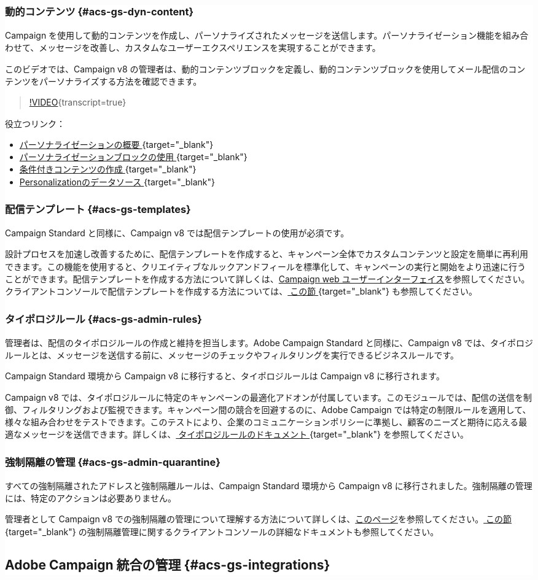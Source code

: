 





### 動的コンテンツ {#acs-gs-dyn-content}

Campaign を使用して動的コンテンツを作成し、パーソナライズされたメッセージを送信します。パーソナライゼーション機能を組み合わせて、メッセージを改善し、カスタムなユーザーエクスペリエンスを実現することができます。

このビデオでは、Campaign v8 の管理者は、動的コンテンツブロックを定義し、動的コンテンツブロックを使用してメール配信のコンテンツをパーソナライズする方法を確認できます。

>[!VIDEO](https://video.tv.adobe.com/v/342088?quality=12&learn=on){transcript=true}

役立つリンク：

* [ パーソナライゼーションの概要 ](https://experienceleague.adobe.com/ja/docs/campaign/campaign-v8/send/personalize/personalize){target="_blank"}
* [ パーソナライゼーションブロックの使用 ](https://experienceleague.adobe.com/ja/docs/campaign/campaign-v8/send/personalize/personalization-blocks){target="_blank"}
* [ 条件付きコンテンツの作成 ](https://experienceleague.adobe.com/ja/docs/campaign/campaign-v8/send/personalize/conditions){target="_blank"}
* [Personalizationのデータソース ](https://experienceleague.adobe.com/ja/docs/campaign/campaign-v8/send/personalize/personalization-data){target="_blank"}

### 配信テンプレート {#acs-gs-templates}

Campaign Standard と同様に、Campaign v8 では配信テンプレートの使用が必須です。

設計プロセスを加速し改善するために、配信テンプレートを作成すると、キャンペーン全体でカスタムコンテンツと設定を簡単に再利用できます。この機能を使用すると、クリエイティブなルックアンドフィールを標準化して、キャンペーンの実行と開始をより迅速に行うことができます。配信テンプレートを作成する方法について詳しくは、[Campaign web ユーザーインターフェイス](../../v8/msg/delivery-template.md)を参照してください。クライアントコンソールで配信テンプレートを作成する方法については、[ この節 ](https://experienceleague.adobe.com/ja/docs/campaign/campaign-v8/send/create-templates){target="_blank"} も参照してください。

### タイポロジルール {#acs-gs-admin-rules}

管理者は、配信のタイポロジルールの作成と維持を担当します。Adobe Campaign Standard と同様に、Campaign v8 では、タイポロジルールとは、メッセージを送信する前に、メッセージのチェックやフィルタリングを実行できるビジネスルールです。

Campaign Standard 環境から Campaign v8 に移行すると、タイポロジルールは Campaign v8 に移行されます。

Campaign v8 では、タイポロジルールに特定のキャンペーンの最適化アドオンが付属しています。このモジュールでは、配信の送信を制御、フィルタリングおよび監視できます。キャンペーン間の競合を回避するのに、Adobe Campaign では特定の制限ルールを適用して、様々な組み合わせをテストできます。このテストにより、企業のコミュニケーションポリシーに準拠し、顧客のニーズと期待に応える最適なメッセージを送信できます。詳しくは、[ タイポロジルールのドキュメント ](https://experienceleague.adobe.com/ja/docs/campaign/automation/campaign-optimization/campaign-typologies){target="_blank"} を参照してください。

### 強制隔離の管理 {#acs-gs-admin-quarantine}

すべての強制隔離されたアドレスと強制隔離ルールは、Campaign Standard 環境から Campaign v8 に移行されました。強制隔離の管理には、特定のアクションは必要ありません。

管理者として Campaign v8 での強制隔離の管理について理解する方法について詳しくは、[このページ](../../v8/audience/quarantine.md)を参照してください。[ この節 ](https://experienceleague.adobe.com/ja/docs/campaign/campaign-v8/send/failures/quarantines#access-quarantined-addresses){target="_blank"} の強制隔離管理に関するクライアントコンソールの詳細なドキュメントも参照してください。


## Adobe Campaign 統合の管理 {#acs-gs-integrations}
